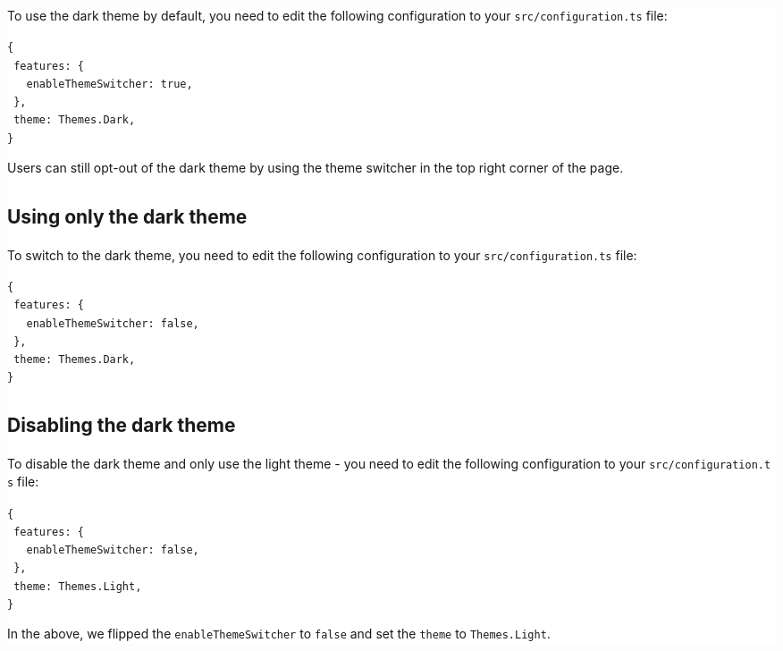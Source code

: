 To use the dark theme by default, you need to edit the following configuration to your `src/configuration.ts` file:

 ```tsx {% title="src/configuration.ts" %}
{
  features: {
    enableThemeSwitcher: true,
  },
  theme: Themes.Dark,
}
```

Users can still opt-out of the dark theme by using the theme switcher in the top right corner of the page.

## Using only the dark theme

To switch to the dark theme, you need to edit the following configuration to your `src/configuration.ts` file:

 ```tsx {% title="src/configuration.ts" %}
{
  features: {
    enableThemeSwitcher: false,
  },
  theme: Themes.Dark,
}
```

## Disabling the dark theme

To disable the dark theme and only use the light theme - you need to edit the following configuration to your `src/configuration.ts` file:

 ```tsx {% title="src/configuration.ts" %}
{
  features: {
    enableThemeSwitcher: false,
  },
  theme: Themes.Light,
}
```

In the above, we flipped the `enableThemeSwitcher` to `false` and set the `theme` to `Themes.Light`.

